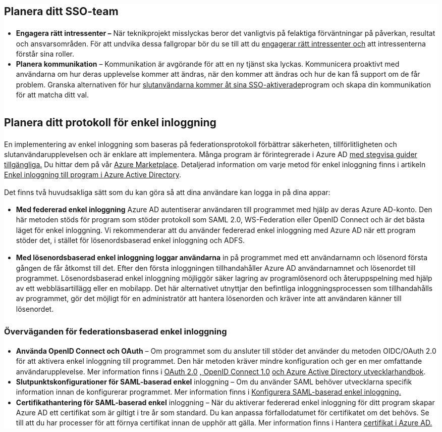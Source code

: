 ## <a name="plan-your-sso-team"></a>Planera ditt SSO-team

- **Engagera rätt intressenter –** När teknikprojekt misslyckas beror det vanligtvis på felaktiga förväntningar på påverkan, resultat och ansvarsområden. För att undvika dessa fallgropar bör du se till att du [engagerar rätt intressenter och](../fundamentals/active-directory-deployment-plans.md) att intressenterna förstår sina roller.
- **Planera kommunikation** – Kommunikation är avgörande för att en ny tjänst ska lyckas. Kommunicera proaktivt med användarna om hur deras upplevelse kommer att ändras, när den kommer att ändras och hur de kan få support om de får problem. Granska alternativen för hur [slutanvändarna kommer åt sina SSO-aktiverade](end-user-experiences.md)program och skapa din kommunikation för att matcha ditt val. 

## <a name="plan-your-sso-protocol"></a>Planera ditt protokoll för enkel inloggning

En implementering av enkel inloggning som baseras på federationsprotokoll förbättrar säkerheten, tillförlitligheten och slutanvändarupplevelsen och är enklare att implementera. Många program är förintegrerade i Azure AD [med stegvisa guider tillgängliga.](../saas-apps/tutorial-list.md) Du hittar dem på vår [Azure Marketplace](https://azuremarketplace.microsoft.com/marketplace/). Detaljerad information om varje metod för enkel inloggning finns i artikeln [Enkel inloggning till program i Azure Active Directory](what-is-single-sign-on.md).

Det finns två huvudsakliga sätt som du kan göra så att dina användare kan logga in på dina appar:

- **Med federerad enkel inloggning** Azure AD autentiserar användaren till programmet med hjälp av deras Azure AD-konto. Den här metoden stöds för program som stöder protokoll som SAML 2.0, WS-Federation eller OpenID Connect och är det bästa läget för enkel inloggning. Vi rekommenderar att du använder federerad enkel inloggning med Azure AD när ett program stöder det, i stället för lösenordsbaserad enkel inloggning och ADFS.

- **Med lösenordsbaserad enkel inloggning loggar användarna** in på programmet med ett användarnamn och lösenord första gången de får åtkomst till det. Efter den första inloggningen tillhandahåller Azure AD användarnamnet och lösenordet till programmet. Lösenordsbaserad enkel inloggning möjliggör säker lagring av programlösenord och återuppspelning med hjälp av ett webbläsartillägg eller en mobilapp. Det här alternativet utnyttjar den befintliga inloggningsprocessen som tillhandahålls av programmet, gör det möjligt för en administratör att hantera lösenorden och kräver inte att användaren känner till lösenordet.

### <a name="considerations-for-federation-based-sso"></a>Överväganden för federationsbaserad enkel inloggning

- **Använda OpenID Connect och OAuth** – Om programmet som du ansluter till stöder det använder du metoden OIDC/OAuth 2.0 för att aktivera enkel inloggning till programmet. Den här metoden kräver mindre konfiguration och ger en mer omfattande användarupplevelse. Mer information finns i [OAuth 2.0](../develop/v2-oauth2-auth-code-flow.md) [, OpenID Connect 1.0](../develop/v2-protocols-oidc.md) [och Azure Active Directory utvecklarhandbok](../develop/index.yml).
- **Slutpunktskonfigurationer för SAML-baserad enkel** inloggning – Om du använder SAML behöver utvecklarna specifik information innan de konfigurerar programmet. Mer information finns i [Konfigurera SAML-baserad enkel inloggning.](configure-saml-single-sign-on.md)
- **Certifikathantering för SAML-baserad enkel** inloggning – När du aktiverar federerad enkel inloggning för ditt program skapar Azure AD ett certifikat som är giltigt i tre år som standard. Du kan anpassa förfallodatumet för certifikatet om det behövs. Se till att du har processer för att förnya certifikat innan de upphör att gälla. Mer information finns i Hantera [certifikat i Azure AD.](./manage-certificates-for-federated-single-sign-on.md)

